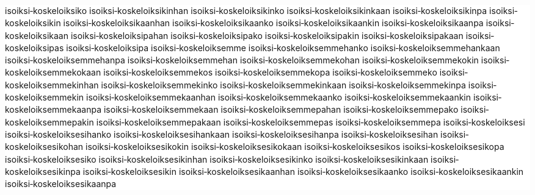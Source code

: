 isoiksi‐koskeloiksiko
isoiksi‐koskeloiksikinhan
isoiksi‐koskeloiksikinko
isoiksi‐koskeloiksikinkaan
isoiksi‐koskeloiksikinpa
isoiksi‐koskeloiksikin
isoiksi‐koskeloiksikaanhan
isoiksi‐koskeloiksikaanko
isoiksi‐koskeloiksikaankin
isoiksi‐koskeloiksikaanpa
isoiksi‐koskeloiksikaan
isoiksi‐koskeloiksipahan
isoiksi‐koskeloiksipako
isoiksi‐koskeloiksipakin
isoiksi‐koskeloiksipakaan
isoiksi‐koskeloiksipas
isoiksi‐koskeloiksipa
isoiksi‐koskeloiksemme
isoiksi‐koskeloiksemmehanko
isoiksi‐koskeloiksemmehankaan
isoiksi‐koskeloiksemmehanpa
isoiksi‐koskeloiksemmehan
isoiksi‐koskeloiksemmekohan
isoiksi‐koskeloiksemmekokin
isoiksi‐koskeloiksemmekokaan
isoiksi‐koskeloiksemmekos
isoiksi‐koskeloiksemmekopa
isoiksi‐koskeloiksemmeko
isoiksi‐koskeloiksemmekinhan
isoiksi‐koskeloiksemmekinko
isoiksi‐koskeloiksemmekinkaan
isoiksi‐koskeloiksemmekinpa
isoiksi‐koskeloiksemmekin
isoiksi‐koskeloiksemmekaanhan
isoiksi‐koskeloiksemmekaanko
isoiksi‐koskeloiksemmekaankin
isoiksi‐koskeloiksemmekaanpa
isoiksi‐koskeloiksemmekaan
isoiksi‐koskeloiksemmepahan
isoiksi‐koskeloiksemmepako
isoiksi‐koskeloiksemmepakin
isoiksi‐koskeloiksemmepakaan
isoiksi‐koskeloiksemmepas
isoiksi‐koskeloiksemmepa
isoiksi‐koskeloiksesi
isoiksi‐koskeloiksesihanko
isoiksi‐koskeloiksesihankaan
isoiksi‐koskeloiksesihanpa
isoiksi‐koskeloiksesihan
isoiksi‐koskeloiksesikohan
isoiksi‐koskeloiksesikokin
isoiksi‐koskeloiksesikokaan
isoiksi‐koskeloiksesikos
isoiksi‐koskeloiksesikopa
isoiksi‐koskeloiksesiko
isoiksi‐koskeloiksesikinhan
isoiksi‐koskeloiksesikinko
isoiksi‐koskeloiksesikinkaan
isoiksi‐koskeloiksesikinpa
isoiksi‐koskeloiksesikin
isoiksi‐koskeloiksesikaanhan
isoiksi‐koskeloiksesikaanko
isoiksi‐koskeloiksesikaankin
isoiksi‐koskeloiksesikaanpa